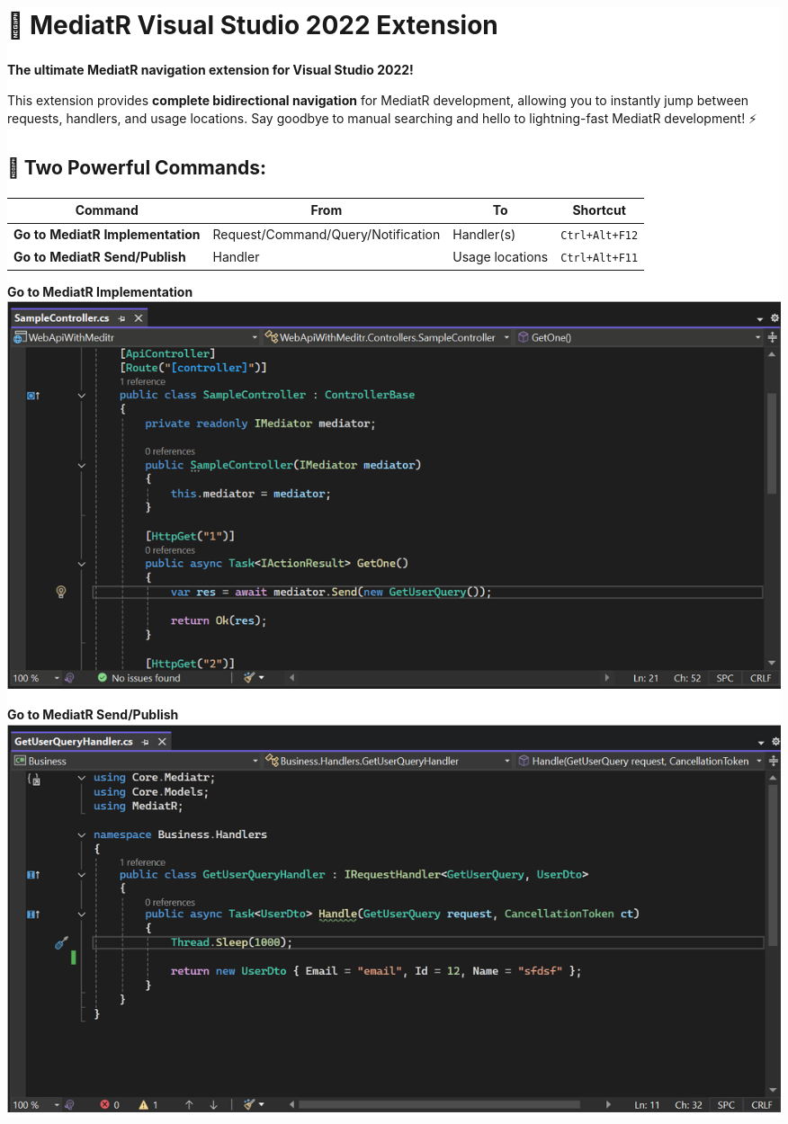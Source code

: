 ﻿# 🚀 MediatR Visual Studio 2022 Extension

**The ultimate MediatR navigation extension for Visual Studio 2022!** 

This extension provides **complete bidirectional navigation** for MediatR development, allowing you to instantly jump between requests, handlers, and usage locations. Say goodbye to manual searching and hello to lightning-fast MediatR development! ⚡

## 🎯 **Two Powerful Commands:**

| Command | From | To | Shortcut |
|---------|------|----| ---------|
| **Go to MediatR Implementation** | Request/Command/Query/Notification | Handler(s) | `Ctrl+Alt+F12` |
| **Go to MediatR Send/Publish** | Handler | Usage locations | `Ctrl+Alt+F11` |

**Go to MediatR Implementation** 
![Animation.gif](Animation.gif)

**Go to MediatR Send/Publish**
![Animation2.gif](Animation2.gif)